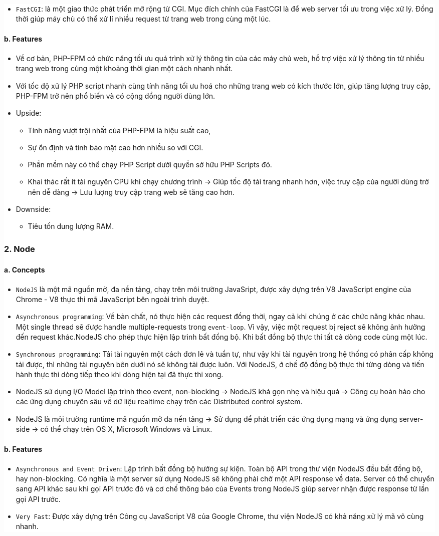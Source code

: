 - `FastCGI`: là một giao thức phát triển mở rộng từ CGI. Mục đích chính của FastCGI là để web server tối ưu trong việc xử lý. Đồng thời giúp máy chủ có thể xử lí nhiều request từ trang web trong cùng một lúc.

#### b. Features

- Về cơ bản, PHP-FPM có chức năng tối ưu quá trình xử lý thông tin của các máy chủ web, hỗ trợ việc xử lý thông tin từ nhiều trang web trong cùng một khoảng thời gian một cách nhanh nhất.

- Với tốc độ xử lý PHP script nhanh cùng tính năng tối ưu hoá cho những trang web có kích thước lớn, giúp tăng lượng truy cập, PHP-FPM trở nên phổ biến và có cộng đồng người dùng lớn.

- Upside:
    + Tính năng vượt trội nhất của PHP-FPM là hiệu suất cao, 
    
    + Sự ổn định và tính bảo mật cao hơn nhiều so với CGI. 
    
    + Phần mềm này có thể chạy PHP Script dưới quyền sở hữu PHP Scripts đó.

    + Khai thác rất ít tài nguyên CPU khi chạy chương trình &rarr; Giúp tốc độ tải trang nhanh hơn, việc truy cập của người dùng trở nên dễ dàng &rarr; Lưu lượng truy cập trang web sẽ tăng cao hơn.

- Downside:
    + Tiêu tốn dung lượng RAM. 

### 2. Node
#### a. Concepts
- `NodeJS` là một mã nguồn mở, đa nền tảng, chạy trên môi trường JavaSript, được xây dựng trên V8 JavaScript engine của Chrome - V8 thực thi mã JavaScript bên ngoài trình duyệt. 

- `Asynchronous programming`: Về bản chất, nó thực hiện các request đồng thời, ngay cả khi chúng ở các chức năng khác nhau. Một single thread sẽ được handle multiple-requests trong `event-loop`. Vì vậy, việc một request bị reject sẽ không ảnh hưởng đến request khác.NodeJS cho phép thực hiện lập trình bất đồng bộ. Khi bất đồng bộ thực thi tất cả dòng code cùng một lúc.

- `Synchronous programming`: Tải tài nguyên một cách đơn lẻ và tuần tự, như vậy khi tài nguyên trong hệ thống có phân cấp không tải được, thì những tài nguyên bên dưới nó sẽ không tải được luôn. Với NodeJS, ở chế độ đồng bộ thực thi từng dòng và tiến hành thực thi dòng tiếp theo khi dòng hiện tại đã thực thi xong.

- NodeJS sử dụng I/O Model lập trình theo event, non-blocking &rarr; NodeJS khá gọn nhẹ và hiệu quả &rarr; Công cụ hoàn hảo cho các ứng dụng chuyên sâu về dữ liệu realtime chạy trên các Distributed control system.

- NodeJS là môi trường runtime mã nguồn mở đa nền tảng  &rarr; Sử dụng để phát triển các ứng dụng mạng và ứng dụng server-side  &rarr; có thể chạy trên OS X, Microsoft Windows và Linux.
#### b. Features

- `Asynchronous and Event Driven`: Lập trình bất đồng bộ hướng sự kiện. Toàn bộ API trong thư viện NodeJS đều bất đồng bộ, hay non-blocking. Có nghĩa là một server sử dụng NodeJS sẽ không phải chờ một API response về data. Server có thể chuyển sang API khác sau khi gọi API trước đó và cơ chế thông báo của Events trong NodeJS giúp server nhận được response từ lần gọi API trước.

- `Very Fast`: Được xây dựng trên Công cụ JavaScript V8 của Google Chrome, thư viện NodeJS có khả năng xử lý mã vô cùng nhanh.
